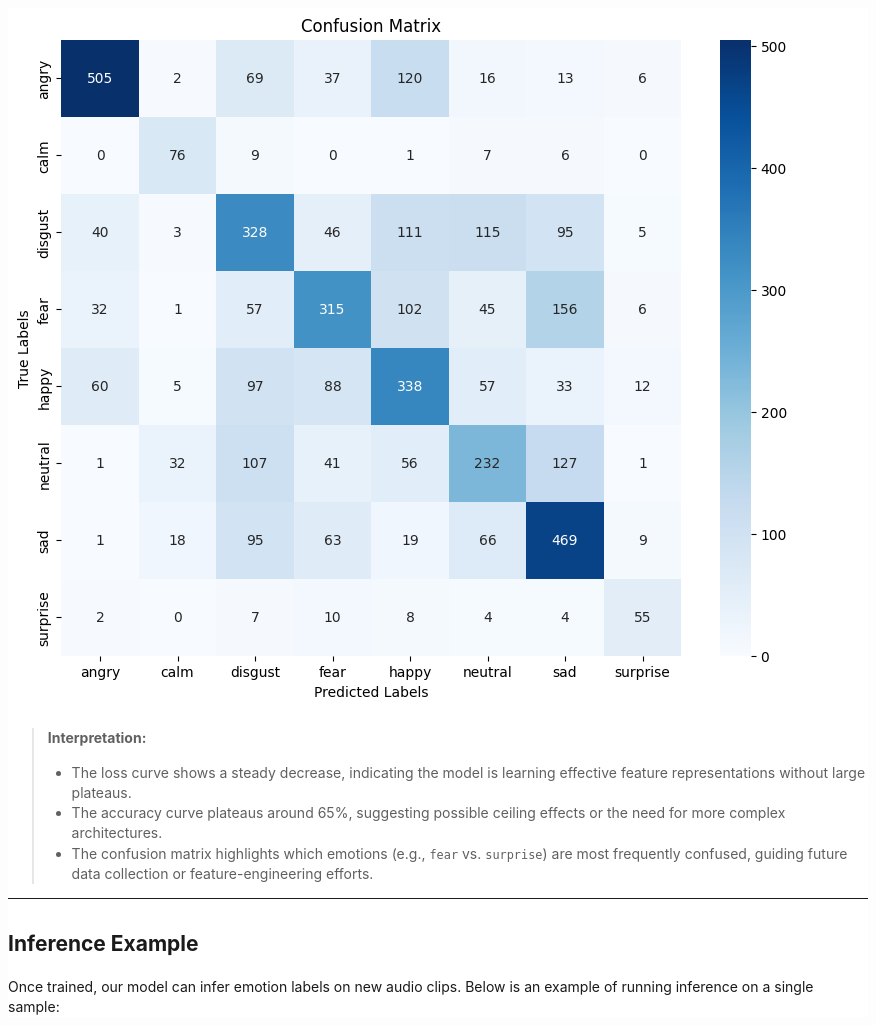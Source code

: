    ![Confusion Matrix](screenshots/confusion_matrix.png)

> **Interpretation:**
>
> * The loss curve shows a steady decrease, indicating the model is learning effective feature representations without large plateaus.
> * The accuracy curve plateaus around 65%, suggesting possible ceiling effects or the need for more complex architectures.
> * The confusion matrix highlights which emotions (e.g., `fear` vs. `surprise`) are most frequently confused, guiding future data collection or feature-engineering efforts.

---

## Inference Example

Once trained, our model can infer emotion labels on new audio clips. Below is an example of running inference on a single sample:
